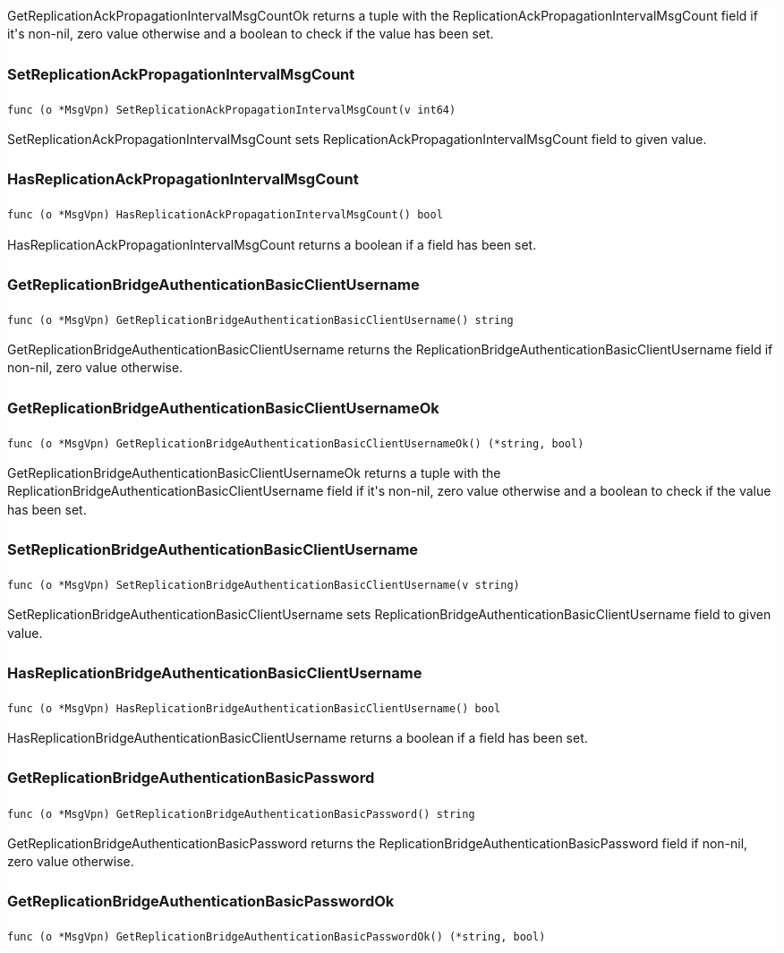 GetReplicationAckPropagationIntervalMsgCountOk returns a tuple with the ReplicationAckPropagationIntervalMsgCount field if it's non-nil, zero value otherwise
and a boolean to check if the value has been set.

### SetReplicationAckPropagationIntervalMsgCount

`func (o *MsgVpn) SetReplicationAckPropagationIntervalMsgCount(v int64)`

SetReplicationAckPropagationIntervalMsgCount sets ReplicationAckPropagationIntervalMsgCount field to given value.

### HasReplicationAckPropagationIntervalMsgCount

`func (o *MsgVpn) HasReplicationAckPropagationIntervalMsgCount() bool`

HasReplicationAckPropagationIntervalMsgCount returns a boolean if a field has been set.

### GetReplicationBridgeAuthenticationBasicClientUsername

`func (o *MsgVpn) GetReplicationBridgeAuthenticationBasicClientUsername() string`

GetReplicationBridgeAuthenticationBasicClientUsername returns the ReplicationBridgeAuthenticationBasicClientUsername field if non-nil, zero value otherwise.

### GetReplicationBridgeAuthenticationBasicClientUsernameOk

`func (o *MsgVpn) GetReplicationBridgeAuthenticationBasicClientUsernameOk() (*string, bool)`

GetReplicationBridgeAuthenticationBasicClientUsernameOk returns a tuple with the ReplicationBridgeAuthenticationBasicClientUsername field if it's non-nil, zero value otherwise
and a boolean to check if the value has been set.

### SetReplicationBridgeAuthenticationBasicClientUsername

`func (o *MsgVpn) SetReplicationBridgeAuthenticationBasicClientUsername(v string)`

SetReplicationBridgeAuthenticationBasicClientUsername sets ReplicationBridgeAuthenticationBasicClientUsername field to given value.

### HasReplicationBridgeAuthenticationBasicClientUsername

`func (o *MsgVpn) HasReplicationBridgeAuthenticationBasicClientUsername() bool`

HasReplicationBridgeAuthenticationBasicClientUsername returns a boolean if a field has been set.

### GetReplicationBridgeAuthenticationBasicPassword

`func (o *MsgVpn) GetReplicationBridgeAuthenticationBasicPassword() string`

GetReplicationBridgeAuthenticationBasicPassword returns the ReplicationBridgeAuthenticationBasicPassword field if non-nil, zero value otherwise.

### GetReplicationBridgeAuthenticationBasicPasswordOk

`func (o *MsgVpn) GetReplicationBridgeAuthenticationBasicPasswordOk() (*string, bool)`
